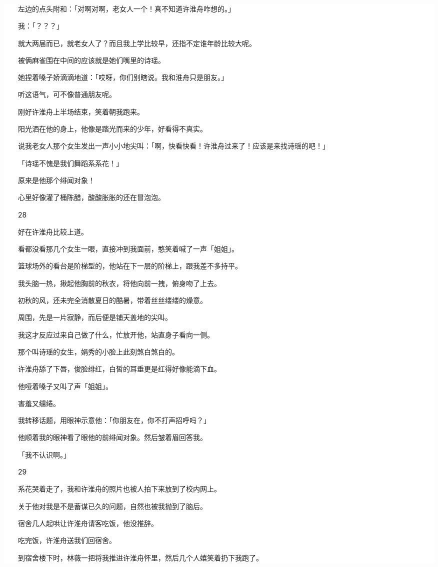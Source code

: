 &emsp;&emsp;左边的点头附和：「对啊对啊，老女人一个！真不知道许淮舟咋想的。」  
  
&emsp;&emsp;我：「？？？」  
  
&emsp;&emsp;就大两届而已，就老女人了？而且我上学比较早，还指不定谁年龄比较大呢。  
  
&emsp;&emsp;被俩麻雀围在中间的应该就是她们嘴里的诗瑶。  
  
&emsp;&emsp;她捏着嗓子娇滴滴地道：「哎呀，你们别瞎说。我和淮舟只是朋友。」  
  
&emsp;&emsp;听这语气，可不像普通朋友呢。  
  
&emsp;&emsp;刚好许淮舟上半场结束，笑着朝我跑来。  
  
&emsp;&emsp;阳光洒在他的身上，他像是踏光而来的少年，好看得不真实。  
  
&emsp;&emsp;说我老女人那个女生发出一声小小地尖叫：「啊，快看快看！许淮舟过来了！应该是来找诗瑶的吧！」  
  
&emsp;&emsp;「诗瑶不愧是我们舞蹈系系花！」  
  
&emsp;&emsp;原来是他那个绯闻对象！  
  
&emsp;&emsp;心里好像灌了桶陈醋，酸酸胀胀的还在冒泡泡。  
  
&emsp;&emsp;28  
  
&emsp;&emsp;好在许淮舟比较上道。  
  
&emsp;&emsp;看都没看那几个女生一眼，直接冲到我面前，憨笑着喊了一声「姐姐」。  
  
&emsp;&emsp;篮球场外的看台是阶梯型的，他站在下一层的阶梯上，跟我差不多持平。  
  
&emsp;&emsp;我头脑一热，揪起他胸前的秋衣，将他向前一拽，俯身吻了上去。  
  
&emsp;&emsp;初秋的风，还未完全消散夏日的酷暑，带着丝丝缕缕的燥意。  
  
&emsp;&emsp;周围，先是一片寂静，而后便是铺天盖地的尖叫。  
  
&emsp;&emsp;我这才反应过来自己做了什么，忙放开他，站直身子看向一侧。  
  
&emsp;&emsp;那个叫诗瑶的女生，娟秀的小脸上此刻煞白煞白的。  
  
&emsp;&emsp;许淮舟舔了下唇，俊脸绯红，白皙的耳垂更是红得好像能滴下血。  
  
&emsp;&emsp;他哑着嗓子又叫了声「姐姐」。  
  
&emsp;&emsp;害羞又缱绻。  
  
&emsp;&emsp;我转移话题，用眼神示意他：「你朋友在，你不打声招呼吗？」  
  
&emsp;&emsp;他顺着我的眼神看了眼他的前绯闻对象。然后皱着眉回答我。  
  
&emsp;&emsp;「我不认识啊。」  
  
&emsp;&emsp;29  
  
&emsp;&emsp;系花哭着走了，我和许淮舟的照片也被人拍下来放到了校内网上。  
  
&emsp;&emsp;关于他对我是不是蓄谋已久的问题，自然也被我抛到了脑后。  
  
&emsp;&emsp;宿舍几人起哄让许淮舟请客吃饭，他没推辞。  
  
&emsp;&emsp;吃完饭，许淮舟送我们回宿舍。  
  
&emsp;&emsp;到宿舍楼下时，林薇一把将我推进许淮舟怀里，然后几个人嬉笑着扔下我跑了。  
  
